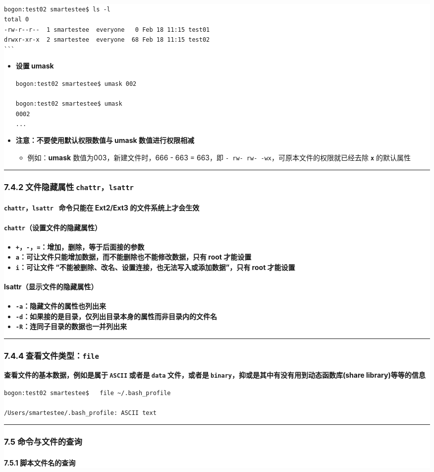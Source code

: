     bogon:test02 smartestee$ ls -l 
    total 0
    -rw-r--r--  1 smartestee  everyone   0 Feb 18 11:15 test01
    drwxr-xr-x  2 smartestee  everyone  68 Feb 18 11:15 test02
    ```

- **设置 umask**

  ```
  bogon:test02 smartestee$ umask 002

  bogon:test02 smartestee$ umask
  0002
  ...
  ```

- **注意：不要使用默认权限数值与 umask 数值进行权限相减**

  - 例如：**umask** 数值为003，新建文件时，666 - 663 = 663，即 `- rw- rw- -wx`，可原本文件的权限就已经去除 **`x`** 的默认属性

------

### 7.4.2  文件隐藏属性 `chattr`，`lsattr`

#### `chattr`，`lsattr ` 命令只能在 Ext2/Ext3 的文件系统上才会生效

#### `chattr`（设置文件的隐藏属性）

- **`+`，`-`，`=`：增加，删除，等于后面接的参数**
- **`a`：可让文件只能增加数据，而不能删除也不能修改数据，只有 root 才能设置**
- **`i`：可让文件 “不能被删除、改名、设置连接，也无法写入或添加数据”，只有 root 才能设置**

#### lsattr（显示文件的隐藏属性）

- **`-a`：隐藏文件的属性也列出来**
- **`-d`：如果接的是目录，仅列出目录本身的属性而非目录内的文件名**
- **`-R`：连同子目录的数据也一并列出来**

------

### 7.4.4  查看文件类型：`file`

**查看文件的基本数据，例如是属于 `ASCII` 或者是 `data` 文件，或者是 `binary`，抑或是其中有没有用到动态函数库(share library)等等的信息**

```shell
bogon:test02 smartestee$   file ~/.bash_profile

/Users/smartestee/.bash_profile: ASCII text
```

------

### 7.5  命令与文件的查询

#### 7.5.1  脚本文件名的查询
